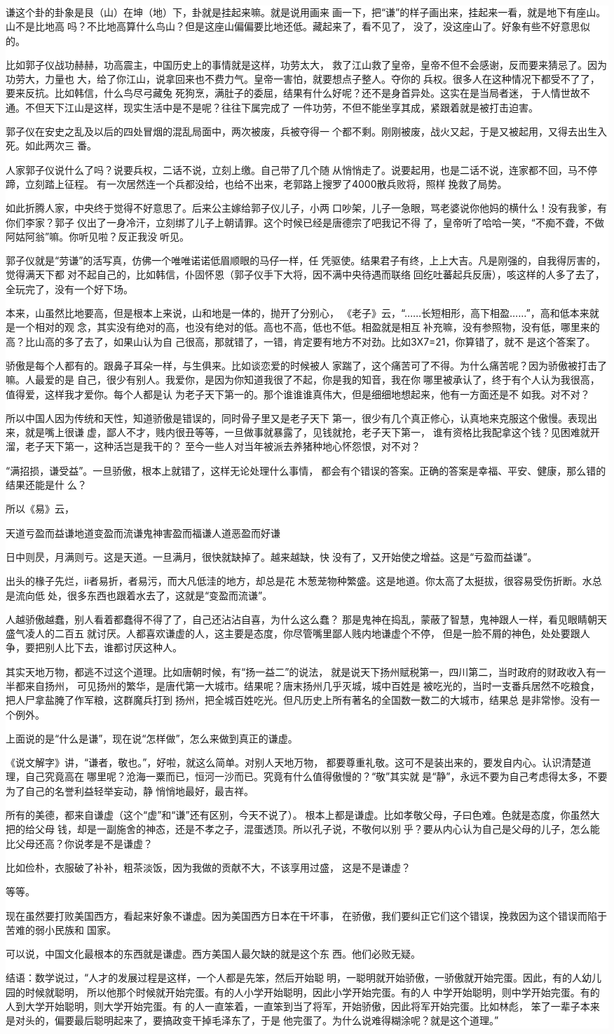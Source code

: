 谦这个卦的卦象是艮（山）在坤（地）下，卦就是挂起来嘛。就是说用画来 画一下，把“谦”的样子画出来，挂起来一看，就是地下有座山。山不是比地高 吗？不比地高算什么鸟山？但是这座山偏偏要比地还低。藏起来了，看不见了， 没了，没这座山了。好象有些不好意思似的。

比如郭子仪战功赫赫，功高震主，中国历史上的事情就是这样，功劳太大， 救了江山救了皇帝，皇帝不但不会感谢，反而要来猜忌了。因为功劳大，力量也 大，给了你江山，说拿回来也不费力气。皇帝一害怕，就要想点子整人。夺你的 兵权。很多人在这种情况下都受不了了，要来反抗。比如韩信，什么鸟尽弓藏兔 死狗烹，满肚子的委屈，结果有什么好呢？还不是身首异处。这实在是当局者迷， 于人情世故不通。不但天下江山是这样，现实生活中是不是呢？往往下属完成了 一件功劳，不但不能坐享其成，紧跟着就是被打击迫害。

郭子仪在安史之乱及以后的四处冒烟的混乱局面中，两次被废，兵被夺得一 个都不剩。刚刚被废，战火又起，于是又被起用，又得去出生入死。如此两次三 番。

人家郭子仪说什么了吗？说要兵权，二话不说，立刻上缴。自己带了几个随 从悄悄走了。说要起用，也是二话不说，连家都不回，马不停蹄，立刻踏上征程。 有一次居然连一个兵都没给，也给不出来，老郭路上搜罗了4000散兵败将，照样 挽救了局势。

如此折腾人家，中央终于觉得不好意思了。后来公主嫁给郭子仪儿子，小两 口吵架，儿子一急眼，骂老婆说你他妈的横什么！没有我爹，有你们李家？郭子 仪出了一身冷汗，立刻绑了儿子上朝请罪。这个时候已经是唐德宗了吧我记不得 了，皇帝听了哈哈一笑，“不痴不聋，不做阿姑阿翁”嘛。你听见啦？反正我没 听见。

郭子仪就是“劳谦”的活写真，仿佛一个唯唯诺诺低眉顺眼的马仔一样，任 凭驱使。结果君子有终，上上大吉。凡是刚强的，自我得厉害的，觉得满天下都 对不起自己的，比如韩信，仆固怀恩（郭子仪手下大将，因不满中央待遇而联络 回纥吐蕃起兵反唐），咳这样的人多了去了，全玩完了，没有一个好下场。

本来，山虽然比地要高，但是根本上来说，山和地是一体的，抛开了分别心， 《老子》云，“……长短相形，高下相盈……”，高和低本来就是一个相对的观 念，其实没有绝对的高，也没有绝对的低。高也不高，低也不低。相盈就是相互 补充嘛，没有参照物，没有低，哪里来的高？比山高的多了去了，如果山认为自 己很高，那就错了，一错，肯定要有地方不对劲。比如3X7=21，你算错了，就不 是这个答案了。

骄傲是每个人都有的。跟鼻子耳朵一样，与生俱来。比如谈恋爱的时候被人 家踹了，这个痛苦可了不得。为什么痛苦呢？因为骄傲被打击了嘛。人最爱的是 自己，很少有别人。我爱你，是因为你知道我很了不起，你是我的知音，我在你 哪里被承认了，终于有个人认为我很高，值得爱，这样我才爱你。每个人都是认 为老子天下第一的。那个谁谁谁真伟大，但是细细地想起来，他有一方面还是不 如我。对不对？

所以中国人因为传统和天性，知道骄傲是错误的，同时骨子里又是老子天下 第一，很少有几个真正修心，认真地来克服这个傲慢。表现出来，就是嘴上很谦 虚，鄙人不才，贱内很丑等等，一旦做事就暴露了，见钱就抢，老子天下第一， 谁有资格比我配拿这个钱？见困难就开溜，老子天下第一，这种活岂是我干的？ 至今一些人对当年被派去养猪种地心怀怨恨，对不对？

“满招损，谦受益”。一旦骄傲，根本上就错了，这样无论处理什么事情， 都会有个错误的答案。正确的答案是幸福、平安、健康，那么错的结果还能是什 么？

所以《易》云，

天道亏盈而益谦地道变盈而流谦鬼神害盈而福谦人道恶盈而好谦

日中则昃，月满则亏。这是天道。一旦满月，很快就缺掉了。越来越缺，快 没有了，又开始使之增益。这是“亏盈而益谦”。

出头的椽子先烂，ii者易折，者易污，而大凡低洼的地方，却总是花 木葱茏物种繁盛。这是地道。你太高了太挺拔，很容易受伤折断。水总是流向低 处，很多东西也跟着水去了，这就是“变盈而流谦”。

人越骄傲越蠢，别人看着都蠢得不得了了，自己还沾沾自喜，为什么这么蠢？ 那是鬼神在捣乱，蒙蔽了智慧，鬼神跟人一样，看见眼睛朝天盛气凌人的二百五 就讨厌。人都喜欢谦虚的人，这主要是态度，你尽管嘴里鄙人贱内地谦虚个不停， 但是一脸不屑的神色，处处要跟人争，要把别人比下去，谁都讨厌这种人。

其实天地万物，都逃不过这个道理。比如唐朝时候，有“扬一益二”的说法， 就是说天下扬州赋税第一，四川第二，当时政府的财政收入有一半都来自扬州， 可见扬州的繁华，是唐代第一大城市。结果呢？唐末扬州几乎灭城，城中百姓是 被吃光的，当时一支番兵居然不吃粮食，把人尸拿盐腌了作军粮，这群魔兵打到 扬州，把全城百姓吃光。但凡历史上所有著名的全国数一数二的大城市，结果总 是非常惨。没有一个例外。

上面说的是“什么是谦”，现在说“怎样做”，怎么来做到真正的谦虚。

《说文解字》讲，“谦者，敬也。”，好啦，就这么简单。对别人天地万物， 都要尊重礼敬。这可不是装出来的，要发自内心。认识清楚道理，自己究竟高在 哪里呢？沧海一粟而已，恒河一沙而已。究竟有什么值得傲慢的？“敬”其实就 是“静”，永远不要为自己考虑得太多，不要为了自己的名誉利益轻举妄动，静 悄悄地最好，最吉祥。

所有的美德，都来自谦虚（这个“虚”和“谦”还有区别，今天不说了）。 根本上都是谦虚。比如孝敬父母，子曰色难。色就是态度，你虽然大把的给父母 钱，却是一副施舍的神态，还是不孝之子，混蛋透顶。所以孔子说，不敬何以别 乎？要从内心认为自己是父母的儿子，怎么能比父母还高？你说孝是不是谦虚？

比如俭朴，衣服破了补补，粗茶淡饭，因为我做的贡献不大，不该享用过盛， 这是不是谦虚？

等等。

现在虽然要打败美国西方，看起来好象不谦虚。因为美国西方日本在干坏事， 在骄傲，我们要纠正它们这个错误，挽救因为这个错误而陷于苦难的弱小民族和 国家。

可以说，中国文化最根本的东西就是谦虚。西方美国人最欠缺的就是这个东 西。他们必败无疑。

结语：数学说过，“人才的发展过程是这样，一个人都是先笨，然后开始聪 明，一聪明就开始骄傲，一骄傲就开始完蛋。因此，有的人幼儿园的时候就聪明， 所以他那个时候就开始完蛋。有的人小学开始聪明，因此小学开始完蛋。有的人 中学开始聪明，则中学开始完蛋。有的人到大学开始聪明，则大学开始完蛋。有 的人一直笨着，一直笨到当了将军，开始骄傲，因此将军开始完蛋。比如林彪， 笨了一辈子本来是对头的，偏要最后聪明起来了，要搞政变干掉毛泽东了，于是 他完蛋了。为什么说难得糊涂呢？就是这个道理。”

